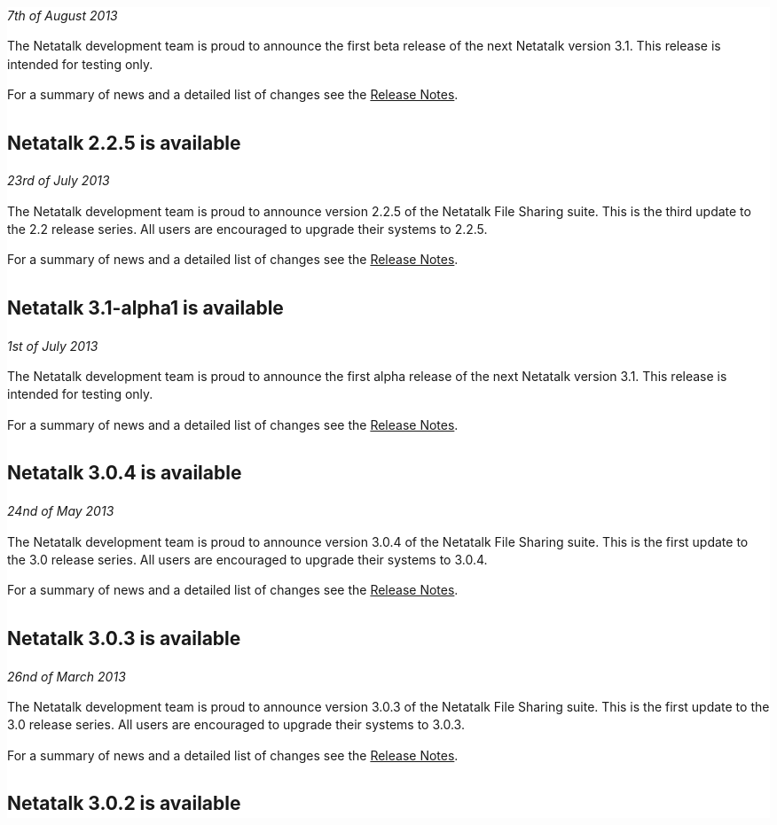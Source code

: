 *7th of August 2013*

The Netatalk development team is proud to announce the first beta
release of the next Netatalk version 3.1. This release is intended for
testing only.

For a summary of news and a detailed list of changes see the [Release
Notes](/3.1/ReleaseNotes-3.1-beta1.html).

## Netatalk 2.2.5 is available

*23rd of July 2013*

The Netatalk development team is proud to announce version 2.2.5 of the
Netatalk File Sharing suite. This is the third update to the 2.2 release
series. All users are encouraged to upgrade their systems to 2.2.5.

For a summary of news and a detailed list of changes see the [Release
Notes](/2.2/ReleaseNotes2.2.5.html).

## Netatalk 3.1-alpha1 is available

*1st of July 2013*

The Netatalk development team is proud to announce the first alpha
release of the next Netatalk version 3.1. This release is intended for
testing only.

For a summary of news and a detailed list of changes see the [Release
Notes](/3.1/ReleaseNotes-3.1-alpha1.html).

## Netatalk 3.0.4 is available

*24nd of May 2013*

The Netatalk development team is proud to announce version 3.0.4 of the
Netatalk File Sharing suite. This is the first update to the 3.0 release
series. All users are encouraged to upgrade their systems to 3.0.4.

For a summary of news and a detailed list of changes see the [Release
Notes](/3.0/ReleaseNotes3.0.4.html).

## Netatalk 3.0.3 is available

*26nd of March 2013*

The Netatalk development team is proud to announce version 3.0.3 of the
Netatalk File Sharing suite. This is the first update to the 3.0 release
series. All users are encouraged to upgrade their systems to 3.0.3.

For a summary of news and a detailed list of changes see the [Release
Notes](/3.0/ReleaseNotes3.0.3.html).

## Netatalk 3.0.2 is available
